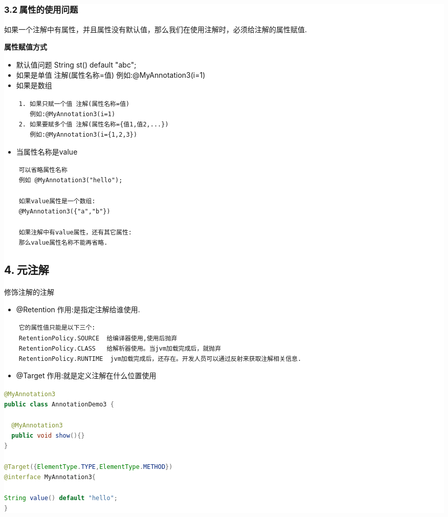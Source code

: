### 3.2 属性的使用问题

如果一个注解中有属性，并且属性没有默认值，那么我们在使用注解时，必须给注解的属性赋值.

**属性赋值方式**

* 默认值问题 String st() default "abc";
* 如果是单值 注解(属性名称=值) 例如:@MyAnnotation3(i=1)
* 如果是数组

```text
    1. 如果只赋一个值 注解(属性名称=值)
       例如:@MyAnnotation3(i=1)
    2. 如果要赋多个值 注解(属性名称={值1,值2,...})
       例如:@MyAnnotation3(i={1,2,3})
```

* 当属性名称是value

```text
    可以省略属性名称
    例如 @MyAnnotation3("hello");

    如果value属性是一个数组:
    @MyAnnotation3({"a","b"})

    如果注解中有value属性，还有其它属性:
    那么value属性名称不能再省略.
```

## 4. 元注解

修饰注解的注解

* @Retention   作用:是指定注解给谁使用.

```text
    它的属性值只能是以下三个:
    RetentionPolicy.SOURCE  给编译器使用,使用后抛弃
    RetentionPolicy.CLASS   给解析器使用。当jvm加载完成后，就抛弃
    RetentionPolicy.RUNTIME  jvm加载完成后，还存在。开发人员可以通过反射来获取注解相关信息.
```

* @Target    作用:就是定义注解在什么位置使用

```java
@MyAnnotation3
public class AnnotationDemo3 {

  @MyAnnotation3
  public void show(){}
}

@Target({ElementType.TYPE,ElementType.METHOD})
@interface MyAnnotation3{

String value() default "hello";
}
```
